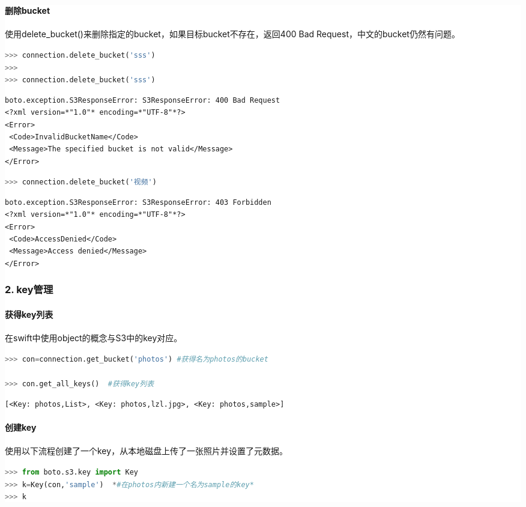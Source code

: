 

#### 删除bucket

使用delete_bucket()来删除指定的bucket，如果目标bucket不存在，返回400 Bad Request，中文的bucket仍然有问题。

```python
>>> connection.delete_bucket('sss')
>>> 
>>> connection.delete_bucket('sss')
```

```
boto.exception.S3ResponseError: S3ResponseError: 400 Bad Request
<?xml version=*"1.0"* encoding=*"UTF-8"*?>
<Error>
 <Code>InvalidBucketName</Code>
 <Message>The specified bucket is not valid</Message>
</Error>
```

```python
>>> connection.delete_bucket('视频')
```

```
boto.exception.S3ResponseError: S3ResponseError: 403 Forbidden
<?xml version=*"1.0"* encoding=*"UTF-8"*?>
<Error>
 <Code>AccessDenied</Code>
 <Message>Access denied</Message>
</Error>
```



### **2.** **key管理**

####  获得key列表

在swift中使用object的概念与S3中的key对应。

```python
>>> con=connection.get_bucket('photos') #获得名为photos的bucket

>>> con.get_all_keys()  #获得key列表
```

```
[<Key: photos,List>, <Key: photos,lzl.jpg>, <Key: photos,sample>]
```



#### **创建key**

使用以下流程创建了一个key，从本地磁盘上传了一张照片并设置了元数据。

```python
>>> from boto.s3.key import Key 
>>> k=Key(con,'sample')  *#在photos内新建一个名为sample的key*
>>> k
```
